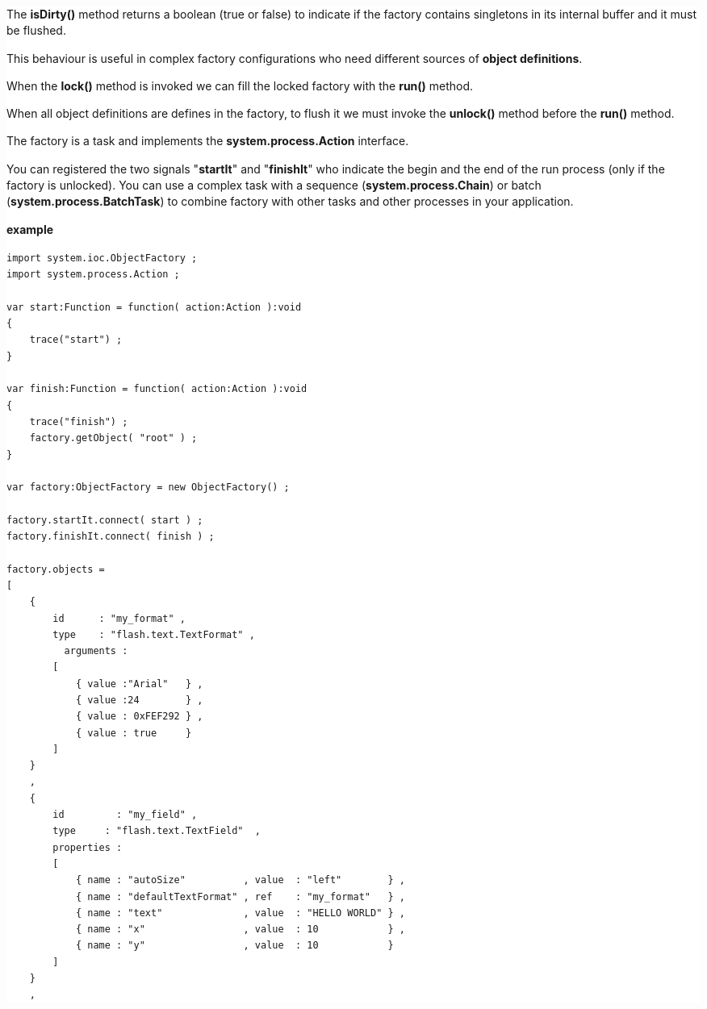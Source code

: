 The **isDirty()** method returns a boolean (true or false) to indicate if the factory contains singletons in its internal buffer and it must be flushed.

This behaviour is useful in complex factory configurations who need different sources of **object definitions**.

When the **lock()** method is invoked we can fill the locked factory with the **run()** method.

When all object definitions are defines in the factory, to flush it we must invoke the **unlock()** method before the **run()** method.

The factory is a task and implements the **system.process.Action** interface.

You can registered the two signals "**startIt**" and "**finishIt**" who indicate the begin and the end of the run process (only if the factory is unlocked). You can use a complex task with a sequence (**system.process.Chain**) or batch (**system.process.BatchTask**) to combine factory with other tasks and other processes in your application.

**example**

```
import system.ioc.ObjectFactory ;
import system.process.Action ;

var start:Function = function( action:Action ):void
{
    trace("start") ;
}

var finish:Function = function( action:Action ):void
{
    trace("finish") ;
    factory.getObject( "root" ) ;
}

var factory:ObjectFactory = new ObjectFactory() ;

factory.startIt.connect( start ) ;
factory.finishIt.connect( finish ) ;

factory.objects = 
[
    {
        id    	: "my_format" ,
        type  	: "flash.text.TextFormat" ,
    	  arguments : 
        [ 
            { value :"Arial"   } , 
            { value :24        } , 
            { value : 0xFEF292 } , 
            { value : true     } 
        ]
    }
    ,
    {
        id         : "my_field" ,
        type   	 : "flash.text.TextField"  ,
        properties :
        [
            { name : "autoSize"          , value  : "left"        } ,
        	{ name : "defaultTextFormat" , ref    : "my_format"   } ,
        	{ name : "text"              , value  : "HELLO WORLD" } ,
        	{ name : "x"                 , value  : 10            } ,
        	{ name : "y"                 , value  : 10            }
    	]
    }
    ,
```